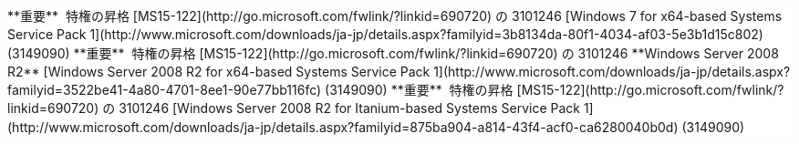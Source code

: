 </td>
<td style="border:1px solid black;">
**重要**   
特権の昇格

</td>
<td style="border:1px solid black;">
[MS15-122](http://go.microsoft.com/fwlink/?linkid=690720) の 3101246

</td>
</tr>
<tr>
<td style="border:1px solid black;">
[Windows 7 for x64-based Systems Service Pack 1](http://www.microsoft.com/downloads/ja-jp/details.aspx?familyid=3b8134da-80f1-4034-af03-5e3b1d15c802)  
(3149090)

</td>
<td style="border:1px solid black;">
**重要**   
特権の昇格

</td>
<td style="border:1px solid black;">
[MS15-122](http://go.microsoft.com/fwlink/?linkid=690720) の 3101246

</td>
</tr>
<tr>
<td style="border:1px solid black;" colspan="3">
**Windows Server 2008 R2**

</td>
</tr>
<tr>
<td style="border:1px solid black;">
[Windows Server 2008 R2 for x64-based Systems Service Pack 1](http://www.microsoft.com/downloads/ja-jp/details.aspx?familyid=3522be41-4a80-4701-8ee1-90e77bb116fc)  
(3149090)

</td>
<td style="border:1px solid black;">
**重要**   
特権の昇格

</td>
<td style="border:1px solid black;">
[MS15-122](http://go.microsoft.com/fwlink/?linkid=690720) の 3101246

</td>
</tr>
<tr>
<td style="border:1px solid black;">
[Windows Server 2008 R2 for Itanium-based Systems Service Pack 1](http://www.microsoft.com/downloads/ja-jp/details.aspx?familyid=875ba904-a814-43f4-acf0-ca6280040b0d)  
(3149090)
